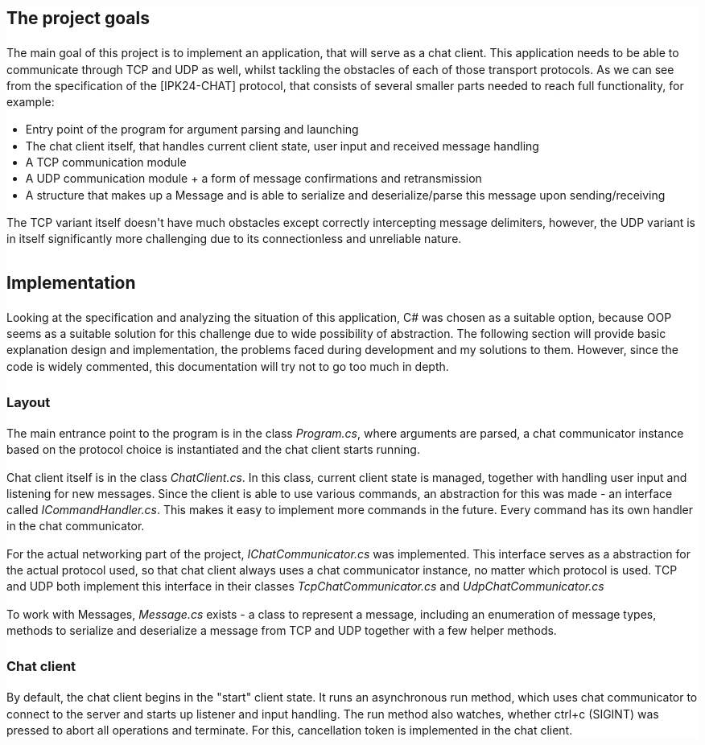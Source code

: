 ## The project goals
The main goal of this project is to implement an application, that will serve as a chat client. This application needs to be able to communicate through TCP and UDP as well, whilst tackling the obstacles of each of those transport protocols. As we can see from the specification of the [IPK24-CHAT] protocol, that consists of several smaller parts needed to reach full functionality, for example:

- Entry point of the program for argument parsing and launching
- The chat client itself, that handles current client state, user input and received message handling
- A TCP communication module
- A UDP communication module + a form of message confirmations and retransmission
- A structure that makes up a Message and is able to serialize and deserialize/parse this message upon sending/receiving

The TCP variant itself doesn't have much obstacles except correctly intercepting message delimiters, however, the UDP variant is in itself significantly more challenging due to its connectionless and unreliable nature.

## Implementation
Looking at the specification and analyzing the situation of this application, C# was chosen as a suitable option, because OOP seems as a suitable solution for this challenge due to wide possibility of abstraction. The following section will provide basic explanation design and implementation, the problems faced during development and my solutions to them. 
However, since the code is widely commented, this documentation will try not to go too much in depth.

### Layout
The main entrance point to the program is in the class *Program.cs*, where arguments are parsed, a chat communicator instance based on the protocol choice is instantiated and the chat client starts running.

Chat client itself is in the class *ChatClient.cs*. In this class, current client state is managed, together with handling user input and listening for new messages. Since the client is able to use various commands, an abstraction for this was made - an interface called *ICommandHandler.cs*. This makes it easy to implement more commands in the future. Every command has its own handler in the chat communicator.

For the actual networking part of the project, *IChatCommunicator.cs* was implemented. This interface serves as a abstraction for the actual protocol used, so that chat client always uses a chat communicator instance, no matter which protocol is used. TCP and UDP both implement this interface in their classes *TcpChatCommunicator.cs* and *UdpChatCommunicator.cs*

To work with Messages, *Message.cs* exists - a class to represent a message, including an enumeration of message types, methods to serialize and deserialize a message from TCP and UDP together with a few helper methods.

### Chat client
By default, the chat client begins in the "start" client state. It runs an asynchronous run method, which uses chat communicator to connect to the server and starts up listener and input handling. The run method also watches, whether ctrl+c (SIGINT) was pressed to abort all operations and terminate. For this, cancellation token is implemented in the chat client.
